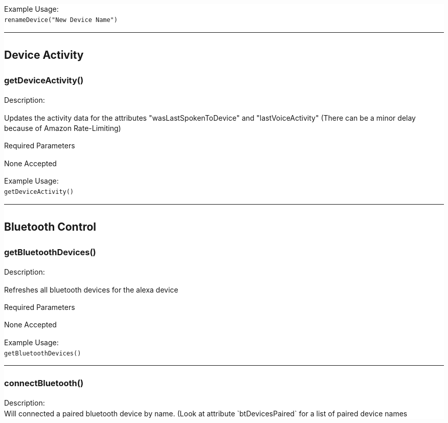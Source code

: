 <div class="example-div"><div class="example-div-title">Example Usage:</div><div class="offset-0-5">
  <code>renameDevice("New Device Name")</code>
</div></div>

---

## <h2 class="doc-head">Device Activity</h2>

### <h3 class="doc-head">getDeviceActivity()</h3>

<div class="desc-div"><div class="desc-div-title">Description:</div><div class="offset-0-5">
  <p>Updates the activity data for the attributes "wasLastSpokenToDevice" and "lastVoiceActivity" (There can be a minor delay because of Amazon Rate-Limiting)</p>
</div></div>

<div class="params-div"><div class="params-div-title">Required Parameters</div><div class="offset-0-5">
  <p>None Accepted</p>
</div></div>

<div class="example-div"><div class="example-div-title">Example Usage:</div><div class="offset-0-5">
  <code>getDeviceActivity()</code>
</div></div>

---

## <h2 class="doc-head">Bluetooth Control</h2>

### <h3 class="doc-head">getBluetoothDevices()</h3>

<div class="desc-div"><div class="desc-div-title">Description:</div><div class="offset-0-5">
  <p>Refreshes all bluetooth devices for the alexa device</p>
</div></div>

<div class="params-div"><div class="params-div-title">Required Parameters</div><div class="offset-0-5">
  <p>None Accepted</p>
</div></div>

<div class="example-div"><div class="example-div-title">Example Usage:</div><div class="offset-0-5">
  <code>getBluetoothDevices()</code>
</div></div>

---

### <h3 class="doc-head">connectBluetooth()</h3>

<div class="desc-div"><div class="desc-div-title">Description:</div><div class="offset-0-5">
Will connected a paired bluetooth device by name. (Look at attribute `btDevicesPaired` for a list of paired device names</div></div>
